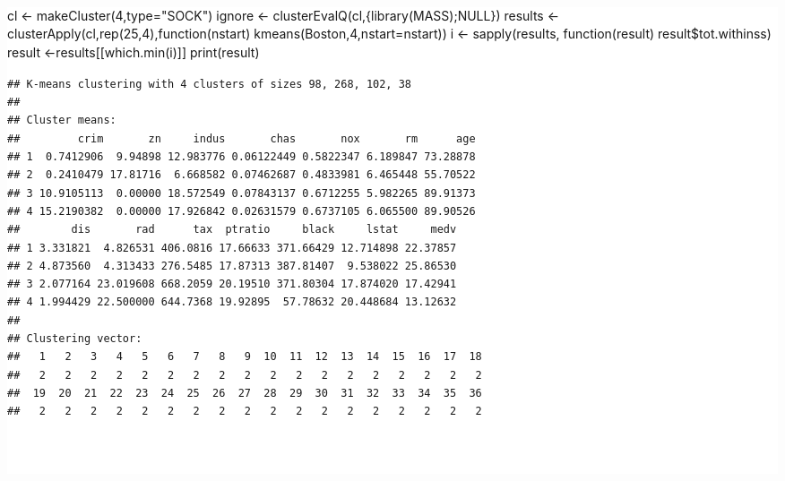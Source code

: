 cl &lt;-<span class="st"> </span><span class="kw">makeCluster</span>(<span class="dv">4</span>,<span class="dt">type=</span><span class="st">&quot;SOCK&quot;</span>) 
ignore &lt;-<span class="st"> </span><span class="kw">clusterEvalQ</span>(cl,{<span class="kw">library</span>(MASS);<span class="ot">NULL</span>})
results &lt;-<span class="kw">clusterApply</span>(cl,<span class="kw">rep</span>(<span class="dv">25</span>,<span class="dv">4</span>),function(nstart) <span class="kw">kmeans</span>(Boston,<span class="dv">4</span>,<span class="dt">nstart=</span>nstart))
i &lt;-<span class="st"> </span><span class="kw">sapply</span>(results, function(result) result$tot.withinss)
result &lt;-results[[<span class="kw">which.min</span>(i)]]
<span class="kw">print</span>(result)</code></pre>
<pre><code>## K-means clustering with 4 clusters of sizes 98, 268, 102, 38
## 
## Cluster means:
##         crim       zn     indus       chas       nox       rm      age
## 1  0.7412906  9.94898 12.983776 0.06122449 0.5822347 6.189847 73.28878
## 2  0.2410479 17.81716  6.668582 0.07462687 0.4833981 6.465448 55.70522
## 3 10.9105113  0.00000 18.572549 0.07843137 0.6712255 5.982265 89.91373
## 4 15.2190382  0.00000 17.926842 0.02631579 0.6737105 6.065500 89.90526
##        dis       rad      tax  ptratio     black     lstat     medv
## 1 3.331821  4.826531 406.0816 17.66633 371.66429 12.714898 22.37857
## 2 4.873560  4.313433 276.5485 17.87313 387.81407  9.538022 25.86530
## 3 2.077164 23.019608 668.2059 20.19510 371.80304 17.874020 17.42941
## 4 1.994429 22.500000 644.7368 19.92895  57.78632 20.448684 13.12632
## 
## Clustering vector:
##   1   2   3   4   5   6   7   8   9  10  11  12  13  14  15  16  17  18 
##   2   2   2   2   2   2   2   2   2   2   2   2   2   2   2   2   2   2 
##  19  20  21  22  23  24  25  26  27  28  29  30  31  32  33  34  35  36 
##   2   2   2   2   2   2   2   2   2   2   2   2   2   2   2   2   2   2 